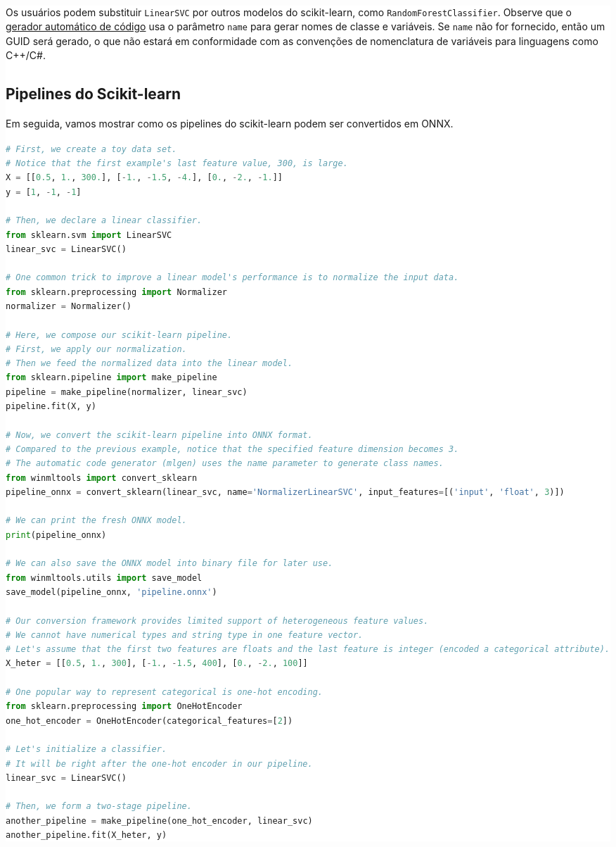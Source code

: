 Os usuários podem substituir `LinearSVC` por outros modelos do scikit-learn, como `RandomForestClassifier`. Observe que o [gerador automático de código](overview.md#automatic-interface-code-generation) usa o parâmetro `name` para gerar nomes de classe e variáveis. Se `name` não for fornecido, então um GUID será gerado, o que não estará em conformidade com as convenções de nomenclatura de variáveis para linguagens como C++/C#. 

## <a name="scikit-learn-pipelines"></a>Pipelines do Scikit-learn

Em seguida, vamos mostrar como os pipelines do scikit-learn podem ser convertidos em ONNX.

~~~python
# First, we create a toy data set.
# Notice that the first example's last feature value, 300, is large.
X = [[0.5, 1., 300.], [-1., -1.5, -4.], [0., -2., -1.]]
y = [1, -1, -1]

# Then, we declare a linear classifier.
from sklearn.svm import LinearSVC
linear_svc = LinearSVC()

# One common trick to improve a linear model's performance is to normalize the input data.
from sklearn.preprocessing import Normalizer
normalizer = Normalizer()

# Here, we compose our scikit-learn pipeline. 
# First, we apply our normalization. 
# Then we feed the normalized data into the linear model.
from sklearn.pipeline import make_pipeline
pipeline = make_pipeline(normalizer, linear_svc)
pipeline.fit(X, y)

# Now, we convert the scikit-learn pipeline into ONNX format. 
# Compared to the previous example, notice that the specified feature dimension becomes 3.
# The automatic code generator (mlgen) uses the name parameter to generate class names.
from winmltools import convert_sklearn
pipeline_onnx = convert_sklearn(linear_svc, name='NormalizerLinearSVC', input_features=[('input', 'float', 3)])   

# We can print the fresh ONNX model.
print(pipeline_onnx)

# We can also save the ONNX model into binary file for later use.
from winmltools.utils import save_model
save_model(pipeline_onnx, 'pipeline.onnx')

# Our conversion framework provides limited support of heterogeneous feature values.
# We cannot have numerical types and string type in one feature vector. 
# Let's assume that the first two features are floats and the last feature is integer (encoded a categorical attribute).
X_heter = [[0.5, 1., 300], [-1., -1.5, 400], [0., -2., 100]]

# One popular way to represent categorical is one-hot encoding.
from sklearn.preprocessing import OneHotEncoder
one_hot_encoder = OneHotEncoder(categorical_features=[2])

# Let's initialize a classifier. 
# It will be right after the one-hot encoder in our pipeline.
linear_svc = LinearSVC()

# Then, we form a two-stage pipeline.
another_pipeline = make_pipeline(one_hot_encoder, linear_svc)
another_pipeline.fit(X_heter, y)

~~~